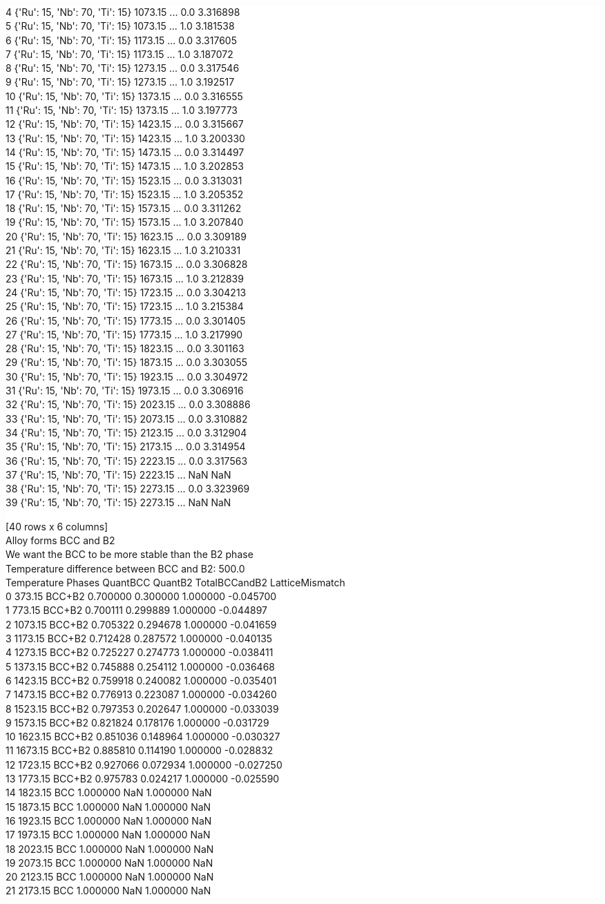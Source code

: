 4   {'Ru': 15, 'Nb': 70, 'Ti': 15}      1073.15  ...       0.0          3.316898  
5   {'Ru': 15, 'Nb': 70, 'Ti': 15}      1073.15  ...       1.0          3.181538  
6   {'Ru': 15, 'Nb': 70, 'Ti': 15}      1173.15  ...       0.0          3.317605  
7   {'Ru': 15, 'Nb': 70, 'Ti': 15}      1173.15  ...       1.0          3.187072  
8   {'Ru': 15, 'Nb': 70, 'Ti': 15}      1273.15  ...       0.0          3.317546  
9   {'Ru': 15, 'Nb': 70, 'Ti': 15}      1273.15  ...       1.0          3.192517  
10  {'Ru': 15, 'Nb': 70, 'Ti': 15}      1373.15  ...       0.0          3.316555  
11  {'Ru': 15, 'Nb': 70, 'Ti': 15}      1373.15  ...       1.0          3.197773  
12  {'Ru': 15, 'Nb': 70, 'Ti': 15}      1423.15  ...       0.0          3.315667  
13  {'Ru': 15, 'Nb': 70, 'Ti': 15}      1423.15  ...       1.0          3.200330  
14  {'Ru': 15, 'Nb': 70, 'Ti': 15}      1473.15  ...       0.0          3.314497  
15  {'Ru': 15, 'Nb': 70, 'Ti': 15}      1473.15  ...       1.0          3.202853  
16  {'Ru': 15, 'Nb': 70, 'Ti': 15}      1523.15  ...       0.0          3.313031  
17  {'Ru': 15, 'Nb': 70, 'Ti': 15}      1523.15  ...       1.0          3.205352  
18  {'Ru': 15, 'Nb': 70, 'Ti': 15}      1573.15  ...       0.0          3.311262  
19  {'Ru': 15, 'Nb': 70, 'Ti': 15}      1573.15  ...       1.0          3.207840  
20  {'Ru': 15, 'Nb': 70, 'Ti': 15}      1623.15  ...       0.0          3.309189  
21  {'Ru': 15, 'Nb': 70, 'Ti': 15}      1623.15  ...       1.0          3.210331  
22  {'Ru': 15, 'Nb': 70, 'Ti': 15}      1673.15  ...       0.0          3.306828  
23  {'Ru': 15, 'Nb': 70, 'Ti': 15}      1673.15  ...       1.0          3.212839  
24  {'Ru': 15, 'Nb': 70, 'Ti': 15}      1723.15  ...       0.0          3.304213  
25  {'Ru': 15, 'Nb': 70, 'Ti': 15}      1723.15  ...       1.0          3.215384  
26  {'Ru': 15, 'Nb': 70, 'Ti': 15}      1773.15  ...       0.0          3.301405  
27  {'Ru': 15, 'Nb': 70, 'Ti': 15}      1773.15  ...       1.0          3.217990  
28  {'Ru': 15, 'Nb': 70, 'Ti': 15}      1823.15  ...       0.0          3.301163  
29  {'Ru': 15, 'Nb': 70, 'Ti': 15}      1873.15  ...       0.0          3.303055  
30  {'Ru': 15, 'Nb': 70, 'Ti': 15}      1923.15  ...       0.0          3.304972  
31  {'Ru': 15, 'Nb': 70, 'Ti': 15}      1973.15  ...       0.0          3.306916  
32  {'Ru': 15, 'Nb': 70, 'Ti': 15}      2023.15  ...       0.0          3.308886  
33  {'Ru': 15, 'Nb': 70, 'Ti': 15}      2073.15  ...       0.0          3.310882  
34  {'Ru': 15, 'Nb': 70, 'Ti': 15}      2123.15  ...       0.0          3.312904  
35  {'Ru': 15, 'Nb': 70, 'Ti': 15}      2173.15  ...       0.0          3.314954  
36  {'Ru': 15, 'Nb': 70, 'Ti': 15}      2223.15  ...       0.0          3.317563  
37  {'Ru': 15, 'Nb': 70, 'Ti': 15}      2223.15  ...       NaN               NaN  
38  {'Ru': 15, 'Nb': 70, 'Ti': 15}      2273.15  ...       0.0          3.323969  
39  {'Ru': 15, 'Nb': 70, 'Ti': 15}      2273.15  ...       NaN               NaN  
  
[40 rows x 6 columns]  
Alloy forms BCC and B2  
We want the BCC to be more stable than the B2 phase  
Temperature difference between BCC and B2:  500.0  
    Temperature  Phases  QuantBCC   QuantB2  TotalBCCandB2  LatticeMismatch  
0        373.15  BCC+B2  0.700000  0.300000       1.000000        -0.045700  
1        773.15  BCC+B2  0.700111  0.299889       1.000000        -0.044897  
2       1073.15  BCC+B2  0.705322  0.294678       1.000000        -0.041659  
3       1173.15  BCC+B2  0.712428  0.287572       1.000000        -0.040135  
4       1273.15  BCC+B2  0.725227  0.274773       1.000000        -0.038411  
5       1373.15  BCC+B2  0.745888  0.254112       1.000000        -0.036468  
6       1423.15  BCC+B2  0.759918  0.240082       1.000000        -0.035401  
7       1473.15  BCC+B2  0.776913  0.223087       1.000000        -0.034260  
8       1523.15  BCC+B2  0.797353  0.202647       1.000000        -0.033039  
9       1573.15  BCC+B2  0.821824  0.178176       1.000000        -0.031729  
10      1623.15  BCC+B2  0.851036  0.148964       1.000000        -0.030327  
11      1673.15  BCC+B2  0.885810  0.114190       1.000000        -0.028832  
12      1723.15  BCC+B2  0.927066  0.072934       1.000000        -0.027250  
13      1773.15  BCC+B2  0.975783  0.024217       1.000000        -0.025590  
14      1823.15     BCC  1.000000       NaN       1.000000              NaN  
15      1873.15     BCC  1.000000       NaN       1.000000              NaN  
16      1923.15     BCC  1.000000       NaN       1.000000              NaN  
17      1973.15     BCC  1.000000       NaN       1.000000              NaN  
18      2023.15     BCC  1.000000       NaN       1.000000              NaN  
19      2073.15     BCC  1.000000       NaN       1.000000              NaN  
20      2123.15     BCC  1.000000       NaN       1.000000              NaN  
21      2173.15     BCC  1.000000       NaN       1.000000              NaN  